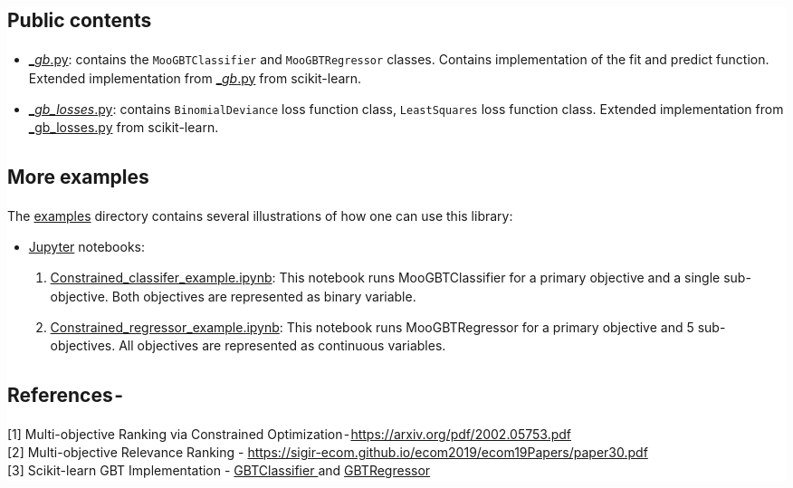 

## Public contents

*   [__gb_.py](https://github.com/Swiggy/Moo-GBT/blob/master/src/multiobjective_gbt/_gb.py):
    contains the `MooGBTClassifier` and `MooGBTRegressor` classes. Contains implementation of the fit and predict function. Extended implementation from [__gb_.py](https://github.com/scikit-learn/scikit-learn/blob/main/sklearn/ensemble/_gb.py) from scikit-learn. 

*   [__gb_losses_.py](https://github.com/Swiggy/Moo-GBT/blob/master/src/multiobjective_gbt/_gb_losses.py):
    contains `BinomialDeviance` loss function class, `LeastSquares` loss function class. Extended implementation from [_gb_losses.py](https://github.com/scikit-learn/scikit-learn/blob/main/sklearn/ensemble/_gb_losses.py) from scikit-learn. 


## More examples

The
[examples](https://github.com/Swiggy/Moo-GBT/tree/master/examples)
directory contains several illustrations of how one can use this library:

*   [Jupyter](https://jupyter.org/) notebooks:

    1.  [Constrained_classifer_example.ipynb](https://github.com/Swiggy/Moo-GBT/blob/master/examples/Constrained_classifer_example.ipynb):
        This notebook runs MooGBTClassifier for a primary objective and a single sub-objective. Both objectives are represented as binary variable.

    2.  [Constrained_regressor_example.ipynb](https://github.com/Swiggy/Moo-GBT/blob/master/examples/Constrained_regressor_example.ipynb):
	This notebook runs MooGBTRegressor for a primary objective and 5 sub-objectives. All objectives are represented as continuous variables.


        
## References - 
<a id="1">[1]</a> Multi-objective Ranking via Constrained Optimization - https://arxiv.org/pdf/2002.05753.pdf <br>
<a id="2">[2]</a> Multi-objective Relevance Ranking - https://sigir-ecom.github.io/ecom2019/ecom19Papers/paper30.pdf <br>
<a id="3">[3]</a> Scikit-learn GBT Implementation - <a href="https://scikit-learn.org/stable/modules/generated/sklearn.ensemble.GradientBoostingClassifier.html">GBTClassifier </a> and <a href="https://scikit-learn.org/stable/modules/generated/sklearn.ensemble.RandomForestRegressor.html#sklearn.ensemble.RandomForestRegressor">GBTRegressor </a>
